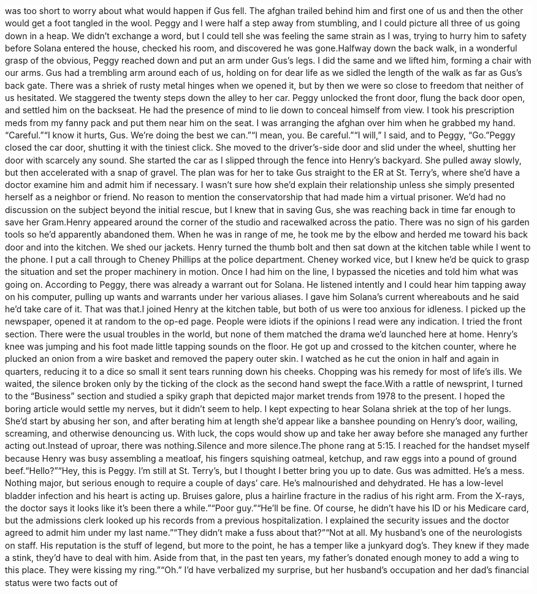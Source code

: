 was too short to worry about what would happen if Gus fell. The afghan trailed behind him and first one of us and then the other would get a foot tangled in the wool. Peggy and I were half a step away from stumbling, and I could picture all three of us going down in a heap. We didn’t exchange a word, but I could tell she was feeling the same strain as I was, trying to hurry him to safety before Solana entered the house, checked his room, and discovered he was gone.Halfway down the back walk, in a wonderful grasp of the obvious, Peggy reached down and put an arm under Gus’s legs. I did the same and we lifted him, forming a chair with our arms. Gus had a trembling arm around each of us, holding on for dear life as we sidled the length of the walk as far as Gus’s back gate. There was a shriek of rusty metal hinges when we opened it, but by then we were so close to freedom that neither of us hesitated. We staggered the twenty steps down the alley to her car. Peggy unlocked the front door, flung the back door open, and settled him on the backseat. He had the presence of mind to lie down to conceal himself from view. I took his prescription meds from my fanny pack and put them near him on the seat. I was arranging the afghan over him when he grabbed my hand. “Careful.”“I know it hurts, Gus. We’re doing the best we can.”“I mean, you. Be careful.”“I will,” I said, and to Peggy, “Go.”Peggy closed the car door, shutting it with the tiniest click. She moved to the driver’s-side door and slid under the wheel, shutting her door with scarcely any sound. She started the car as I slipped through the fence into Henry’s backyard. She pulled away slowly, but then accelerated with a snap of gravel. The plan was for her to take Gus straight to the ER at St. Terry’s, where she’d have a doctor examine him and admit him if necessary. I wasn’t sure how she’d explain their relationship unless she simply presented herself as a neighbor or friend. No reason to mention the conservatorship that had made him a virtual prisoner. We’d had no discussion on the subject beyond the initial rescue, but I knew that in saving Gus, she was reaching back in time far enough to save her Gram.Henry appeared around the corner of the studio and racewalked across the patio. There was no sign of his garden tools so he’d apparently abandoned them. When he was in range of me, he took me by the elbow and herded me toward his back door and into the kitchen. We shed our jackets. Henry turned the thumb bolt and then sat down at the kitchen table while I went to the phone. I put a call through to Cheney Phillips at the police department. Cheney worked vice, but I knew he’d be quick to grasp the situation and set the proper machinery in motion. Once I had him on the line, I bypassed the niceties and told him what was going on. According to Peggy, there was already a warrant out for Solana. He listened intently and I could hear him tapping away on his computer, pulling up wants and warrants under her various aliases. I gave him Solana’s current whereabouts and he said he’d take care of it. That was that.I joined Henry at the kitchen table, but both of us were too anxious for idleness. I picked up the newspaper, opened it at random to the op-ed page. People were idiots if the opinions I read were any indication. I tried the front section. There were the usual troubles in the world, but none of them matched the drama we’d launched here at home. Henry’s knee was jumping and his foot made little tapping sounds on the floor. He got up and crossed to the kitchen counter, where he plucked an onion from a wire basket and removed the papery outer skin. I watched as he cut the onion in half and again in quarters, reducing it to a dice so small it sent tears running down his cheeks. Chopping was his remedy for most of life’s ills. We waited, the silence broken only by the ticking of the clock as the second hand swept the face.With a rattle of newsprint, I turned to the “Business” section and studied a spiky graph that depicted major market trends from 1978 to the present. I hoped the boring article would settle my nerves, but it didn’t seem to help. I kept expecting to hear Solana shriek at the top of her lungs. She’d start by abusing her son, and after berating him at length she’d appear like a banshee pounding on Henry’s door, wailing, screaming, and otherwise denouncing us. With luck, the cops would show up and take her away before she managed any further acting out.Instead of uproar, there was nothing.Silence and more silence.The phone rang at 5:15. I reached for the handset myself because Henry was busy assembling a meatloaf, his fingers squishing oatmeal, ketchup, and raw eggs into a pound of ground beef.“Hello?”“Hey, this is Peggy. I’m still at St. Terry’s, but I thought I better bring you up to date. Gus was admitted. He’s a mess. Nothing major, but serious enough to require a couple of days’ care. He’s malnourished and dehydrated. He has a low-level bladder infection and his heart is acting up. Bruises galore, plus a hairline fracture in the radius of his right arm. From the X-rays, the doctor says it looks like it’s been there a while.”“Poor guy.”“He’ll be fine. Of course, he didn’t have his ID or his Medicare card, but the admissions clerk looked up his records from a previous hospitalization. I explained the security issues and the doctor agreed to admit him under my last name.”“They didn’t make a fuss about that?”“Not at all. My husband’s one of the neurologists on staff. His reputation is the stuff of legend, but more to the point, he has a temper like a junkyard dog’s. They knew if they made a stink, they’d have to deal with him. Aside from that, in the past ten years, my father’s donated enough money to add a wing to this place. They were kissing my ring.”“Oh.” I’d have verbalized my surprise, but her husband’s occupation and her dad’s financial status were two facts out of